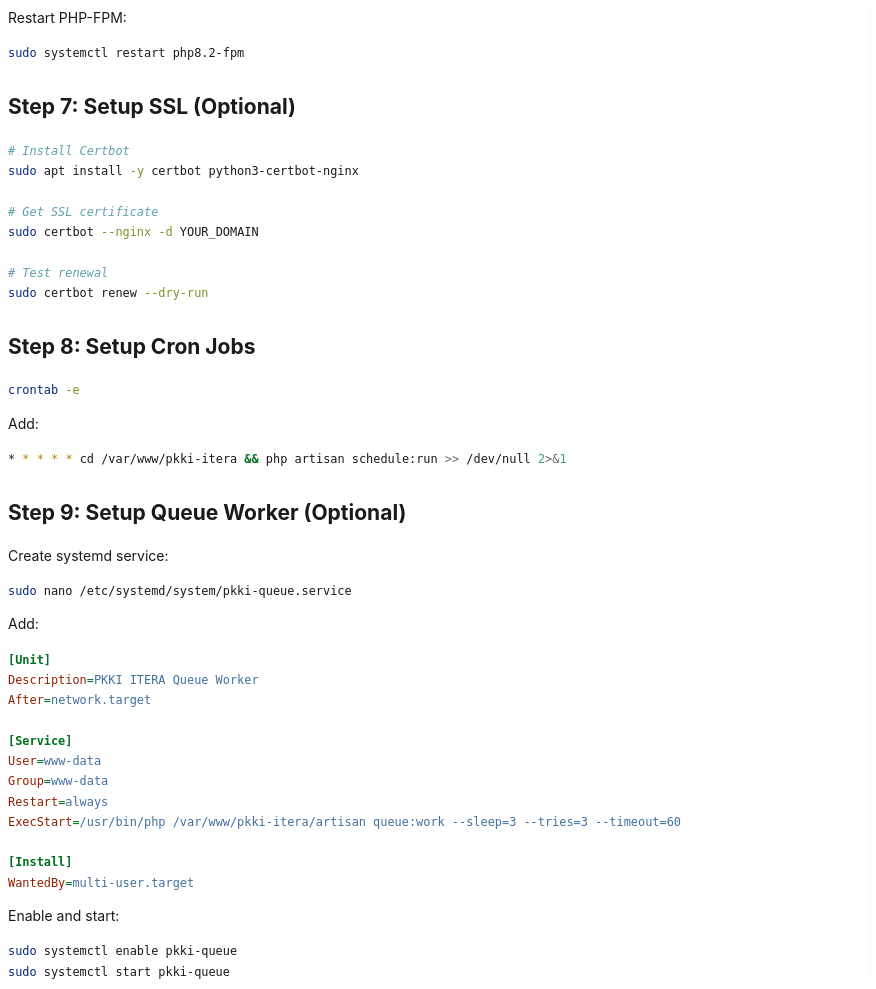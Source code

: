 Restart PHP-FPM:
```bash
sudo systemctl restart php8.2-fpm
```

## Step 7: Setup SSL (Optional)

```bash
# Install Certbot
sudo apt install -y certbot python3-certbot-nginx

# Get SSL certificate
sudo certbot --nginx -d YOUR_DOMAIN

# Test renewal
sudo certbot renew --dry-run
```

## Step 8: Setup Cron Jobs

```bash
crontab -e
```

Add:
```bash
* * * * * cd /var/www/pkki-itera && php artisan schedule:run >> /dev/null 2>&1
```

## Step 9: Setup Queue Worker (Optional)

Create systemd service:

```bash
sudo nano /etc/systemd/system/pkki-queue.service
```

Add:
```ini
[Unit]
Description=PKKI ITERA Queue Worker
After=network.target

[Service]
User=www-data
Group=www-data
Restart=always
ExecStart=/usr/bin/php /var/www/pkki-itera/artisan queue:work --sleep=3 --tries=3 --timeout=60

[Install]
WantedBy=multi-user.target
```

Enable and start:
```bash
sudo systemctl enable pkki-queue
sudo systemctl start pkki-queue
```

